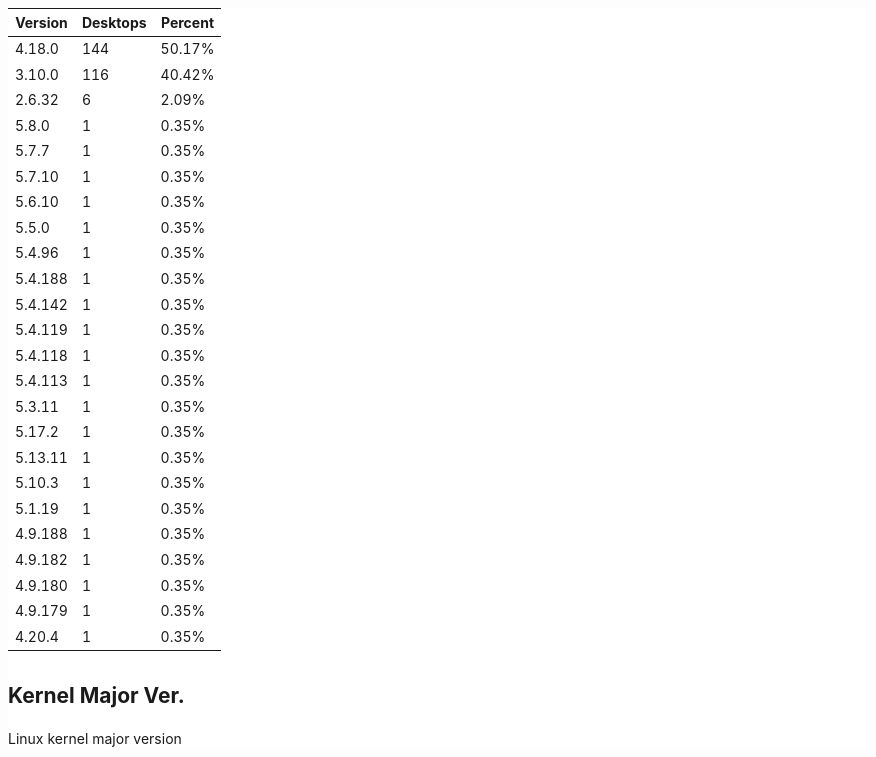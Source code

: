 
| Version | Desktops | Percent |
|---------|----------|---------|
| 4.18.0  | 144      | 50.17%  |
| 3.10.0  | 116      | 40.42%  |
| 2.6.32  | 6        | 2.09%   |
| 5.8.0   | 1        | 0.35%   |
| 5.7.7   | 1        | 0.35%   |
| 5.7.10  | 1        | 0.35%   |
| 5.6.10  | 1        | 0.35%   |
| 5.5.0   | 1        | 0.35%   |
| 5.4.96  | 1        | 0.35%   |
| 5.4.188 | 1        | 0.35%   |
| 5.4.142 | 1        | 0.35%   |
| 5.4.119 | 1        | 0.35%   |
| 5.4.118 | 1        | 0.35%   |
| 5.4.113 | 1        | 0.35%   |
| 5.3.11  | 1        | 0.35%   |
| 5.17.2  | 1        | 0.35%   |
| 5.13.11 | 1        | 0.35%   |
| 5.10.3  | 1        | 0.35%   |
| 5.1.19  | 1        | 0.35%   |
| 4.9.188 | 1        | 0.35%   |
| 4.9.182 | 1        | 0.35%   |
| 4.9.180 | 1        | 0.35%   |
| 4.9.179 | 1        | 0.35%   |
| 4.20.4  | 1        | 0.35%   |

Kernel Major Ver.
-----------------

Linux kernel major version
